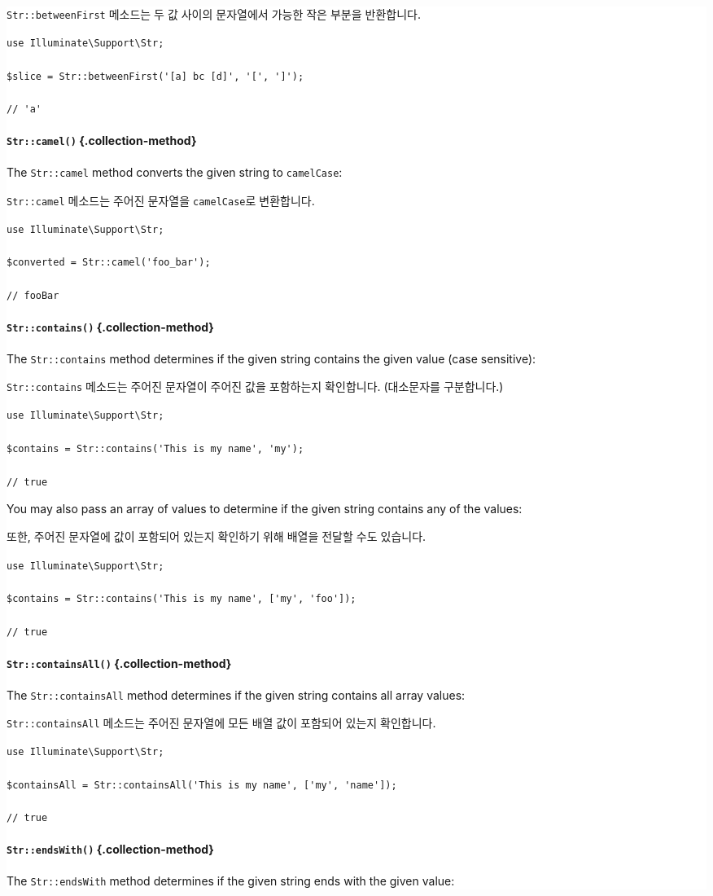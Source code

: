 `Str::betweenFirst` 메소드는 두 값 사이의 문자열에서 가능한 작은 부분을 반환합니다.

    use Illuminate\Support\Str;

    $slice = Str::betweenFirst('[a] bc [d]', '[', ']');

    // 'a'

<a name="method-camel-case"></a>
#### `Str::camel()` {.collection-method}

The `Str::camel` method converts the given string to `camelCase`:

`Str::camel` 메소드는 주어진 문자열을 `camelCase`로 변환합니다.

    use Illuminate\Support\Str;

    $converted = Str::camel('foo_bar');

    // fooBar

<a name="method-str-contains"></a>
#### `Str::contains()` {.collection-method}

The `Str::contains` method determines if the given string contains the given value (case sensitive):

`Str::contains` 메소드는 주어진 문자열이 주어진 값을 포함하는지 확인합니다. (대소문자를 구분합니다.)

    use Illuminate\Support\Str;

    $contains = Str::contains('This is my name', 'my');

    // true

You may also pass an array of values to determine if the given string contains any of the values:

또한, 주어진 문자열에 값이 포함되어 있는지 확인하기 위해 배열을 전달할 수도 있습니다.

    use Illuminate\Support\Str;

    $contains = Str::contains('This is my name', ['my', 'foo']);

    // true

<a name="method-str-contains-all"></a>
#### `Str::containsAll()` {.collection-method}

The `Str::containsAll` method determines if the given string contains all array values:

`Str::containsAll` 메소드는 주어진 문자열에 모든 배열 값이 포함되어 있는지 확인합니다.

    use Illuminate\Support\Str;

    $containsAll = Str::containsAll('This is my name', ['my', 'name']);

    // true

<a name="method-ends-with"></a>
#### `Str::endsWith()` {.collection-method}

The `Str::endsWith` method determines if the given string ends with the given value:
